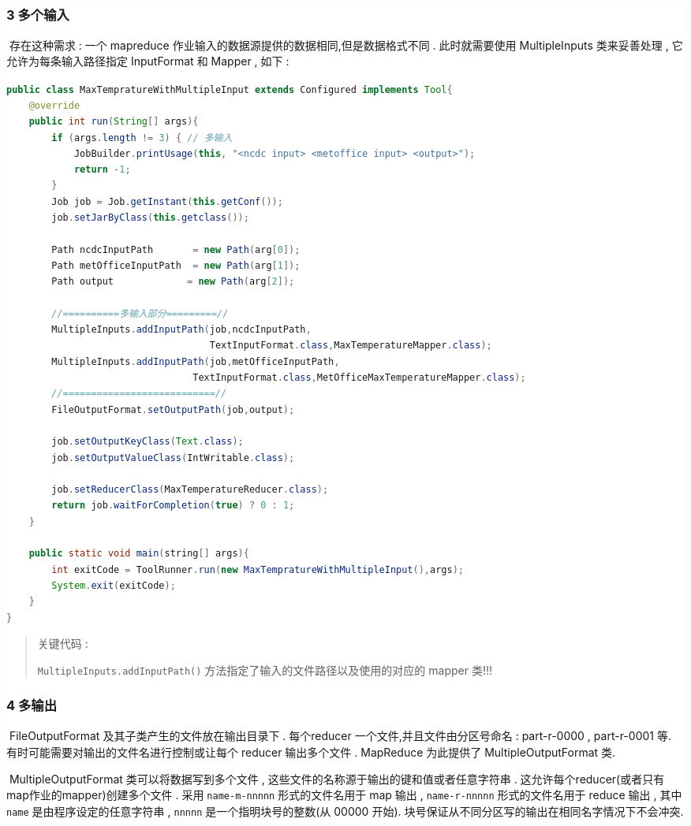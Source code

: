 ### 3 多个输入

​	存在这种需求 : 一个 mapreduce 作业输入的数据源提供的数据相同,但是数据格式不同 . 此时就需要使用 MultipleInputs 类来妥善处理 , 它允许为每条输入路径指定 InputFormat 和 Mapper , 如下 :

```java
public class MaxTempratureWithMultipleInput extends Configured implements Tool{
    @override
    public int run(String[] args){
		if (args.length != 3) { // 多输入
      		JobBuilder.printUsage(this, "<ncdc input> <metoffice input> <output>");
      		return -1;
    	}
        Job job = Job.getInstant(this.getConf());
        job.setJarByClass(this.getclass());
        
        Path ncdcInputPath 		 = new Path(arg[0]);
        Path metOfficeInputPath  = new Path(arg[1]);
        Path output 			= new Path(arg[2]);
        
        //==========多输入部分=========//
        MultipleInputs.addInputPath(job,ncdcInputPath,
                                    TextInputFormat.class,MaxTemperatureMapper.class);
        MultipleInputs.addInputPath(job,metOfficeInputPath,
                                 TextInputFormat.class,MetOfficeMaxTemperatureMapper.class);
        //===========================//      
        FileOutputFormat.setOutputPath(job,output);
        
        job.setOutputKeyClass(Text.class);
        job.setOutputValueClass(IntWritable.class);
        
        job.setReducerClass(MaxTemperatureReducer.class);
        return job.waitForCompletion(true) ? 0 : 1;
    }
    
    public static void main(string[] args){
        int exitCode = ToolRunner.run(new MaxTempratureWithMultipleInput(),args);
        System.exit(exitCode);
    }
}
```

> 关键代码 :
>
> `MultipleInputs.addInputPath()`  方法指定了输入的文件路径以及使用的对应的 mapper 类!!!

### 4 多输出

​	FileOutputFormat 及其子类产生的文件放在输出目录下 . 每个reducer 一个文件,并且文件由分区号命名 : part-r-0000 , part-r-0001 等. 有时可能需要对输出的文件名进行控制或让每个 reducer 输出多个文件 . MapReduce 为此提供了 MultipleOutputFormat 类.

​	MultipleOutputFormat 类可以将数据写到多个文件 , 这些文件的名称源于输出的键和值或者任意字符串 . 这允许每个reducer(或者只有map作业的mapper)创建多个文件 . 采用 `name-m-nnnnn` 形式的文件名用于 map 输出 , `name-r-nnnnn` 形式的文件名用于 reduce 输出 , 其中 `name` 是由程序设定的任意字符串 , `nnnnn` 是一个指明块号的整数(从 00000 开始). 块号保证从不同分区写的输出在相同名字情况下不会冲突.
